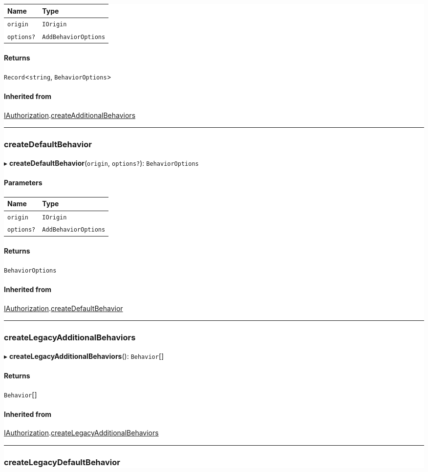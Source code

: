 | Name | Type |
| :------ | :------ |
| `origin` | `IOrigin` |
| `options?` | `AddBehaviorOptions` |

#### Returns

`Record`<`string`, `BehaviorOptions`\>

#### Inherited from

[IAuthorization](#i-authorization).[createAdditionalBehaviors](#createadditionalbehaviors)

___

### createDefaultBehavior

▸ **createDefaultBehavior**(`origin`, `options?`): `BehaviorOptions`

#### Parameters

| Name | Type |
| :------ | :------ |
| `origin` | `IOrigin` |
| `options?` | `AddBehaviorOptions` |

#### Returns

`BehaviorOptions`

#### Inherited from

[IAuthorization](#i-authorization).[createDefaultBehavior](#createdefaultbehavior)

___

### createLegacyAdditionalBehaviors

▸ **createLegacyAdditionalBehaviors**(): `Behavior`[]

#### Returns

`Behavior`[]

#### Inherited from

[IAuthorization](#i-authorization).[createLegacyAdditionalBehaviors](#createlegacyadditionalbehaviors)

___

### createLegacyDefaultBehavior
